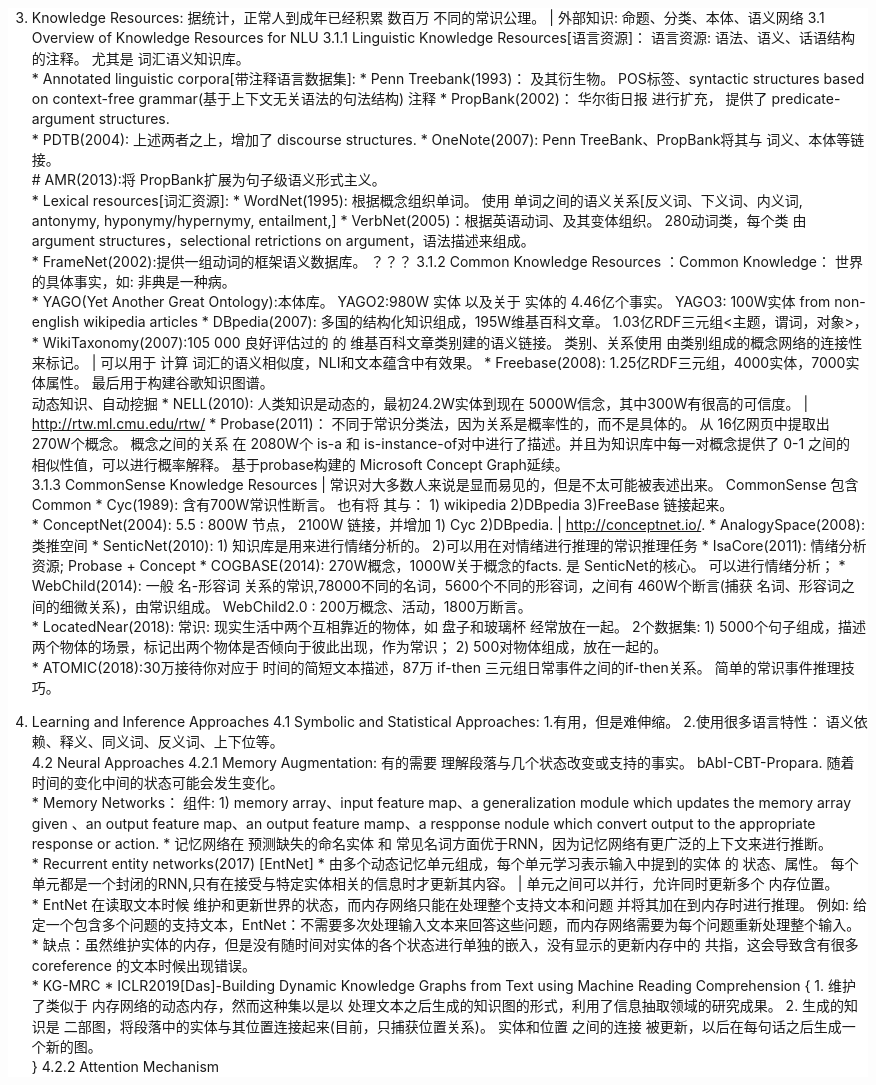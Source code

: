       

3. Knowledge Resources: 据统计，正常人到成年已经积累 数百万 不同的常识公理。 |  外部知识: 命题、分类、本体、语义网络
    3.1 Overview of Knowledge Resources for NLU 
        3.1.1 Linguistic Knowledge Resources[语言资源]： 语言资源: 语法、语义、话语结构的注释。  尤其是 词汇语义知识库。  
            * Annotated linguistic corpora[带注释语言数据集]: 
                * Penn Treebank(1993)： 及其衍生物。 POS标签、syntactic structures based on context-free grammar(基于上下文无关语法的句法结构)  注释
                * PropBank(2002)： 华尔街日报 进行扩充， 提供了 predicate-argument structures.  
                * PDTB(2004): 上述两者之上，增加了 discourse structures. 
                * OneNote(2007): Penn TreeBank、PropBank将其与  词义、本体等链接。  
                # AMR(2013):将 PropBank扩展为句子级语义形式主义。  
            * Lexical resources[词汇资源]: 
                * WordNet(1995): 根据概念组织单词。  使用 单词之间的语义关系[反义词、下义词、内义词, antonymy, hyponymy/hypernymy, entailment,]
                * VerbNet(2005)：根据英语动词、及其变体组织。  280动词类，每个类 由 argument structures，selectional retrictions on argument，语法描述来组成。   
                * FrameNet(2002):提供一组动词的框架语义数据库。  ？？？
        3.1.2 Common Knowledge Resources ：Common Knowledge： 世界的具体事实，如: 非典是一种病。   
            * YAGO(Yet Another Great Ontology):本体库。         YAGO2:980W 实体 以及关于 实体的 4.46亿个事实。    YAGO3: 100W实体 from non-english wikipedia articles
            * DBpedia(2007): 多国的结构化知识组成，195W维基百科文章。  1.03亿RDF三元组<主题，谓词，对象>，  
            * WikiTaxonomy(2007):105 000 良好评估过的 的 维基百科文章类别建的语义链接。  类别、关系使用 由类别组成的概念网络的连接性来标记。  |   可以用于 计算 词汇的语义相似度，NLI和文本蕴含中有效果。 
            * Freebase(2008): 1.25亿RDF三元组，4000实体，7000实体属性。   最后用于构建谷歌知识图谱。   
动态知识、自动挖掘 * NELL(2010): 人类知识是动态的，最初24.2W实体到现在 5000W信念，其中300W有很高的可信度。      |   http://rtw.ml.cmu.edu/rtw/
            * Probase(2011)： 不同于常识分类法，因为关系是概率性的，而不是具体的。 从 16亿网页中提取出 270W个概念。 概念之间的关系
                在 2080W个 is-a 和 is-instance-of对中进行了描述。并且为知识库中每一对概念提供了 0-1 之间的 相似性值，可以进行概率解释。 
                基于probase构建的 Microsoft Concept Graph延续。  
        3.1.3 CommonSense Knowledge Resources  |  常识对大多数人来说是显而易见的，但是不太可能被表述出来。   CommonSense 包含 Common
            * Cyc(1989): 含有700W常识性断言。  也有将 其与： 1) wikipedia 2)DBpedia 3)FreeBase 链接起来。  
            * ConceptNet(2004): 5.5 : 800W 节点， 2100W 链接，并增加 1) Cyc  2)DBpedia.  |   http://conceptnet.io/. 
            * AnalogySpace(2008): 类推空间
            * SenticNet(2010): 1) 知识库是用来进行情绪分析的。   2)可以用在对情绪进行推理的常识推理任务
            * IsaCore(2011): 情绪分析资源;    Probase +  Concept 
            * COGBASE(2014): 270W概念，1000W关于概念的facts.  是 SenticNet的核心。  可以进行情绪分析； 
            * WebChild(2014): 一般  名-形容词 关系的常识,78000不同的名词，5600个不同的形容词，之间有 460W个断言(捕获  名词、形容词之间的细微关系)，由常识组成。  WebChild2.0 : 200万概念、活动，1800万断言。  
            * LocatedNear(2018): 常识: 现实生活中两个互相靠近的物体，如 盘子和玻璃杯 经常放在一起。  2个数据集: 1) 5000个句子组成，描述两个物体的场景，标记出两个物体是否倾向于彼此出现，作为常识；  2) 500对物体组成，放在一起的。     
            * ATOMIC(2018):30万接待你对应于 时间的简短文本描述，87万 if-then 三元组日常事件之间的if-then关系。   简单的常识事件推理技巧。   

4. Learning and Inference Approaches
    4.1 Symbolic and Statistical Approaches: 1.有用，但是难伸缩。    2.使用很多语言特性： 语义依赖、释义、同义词、反义词、上下位等。    
    4.2 Neural Approaches
        4.2.1 Memory Augmentation: 有的需要 理解段落与几个状态改变或支持的事实。  bAbI-CBT-Propara.  随着时间的变化中间的状态可能会发生变化。  
            * Memory Networks：  组件: 1) memory array、input feature map、a generalization module which updates the memory array given 、an output feature map、an output feature mamp、a respponse nodule which convert output to the appropriate response or action. 
                * 记忆网络在 预测缺失的命名实体 和 常见名词方面优于RNN，因为记忆网络有更广泛的上下文来进行推断。  
            * Recurrent entity networks(2017)  [EntNet]
                *  由多个动态记忆单元组成，每个单元学习表示输入中提到的实体 的 状态、属性。   每个单元都是一个封闭的RNN,只有在接受与特定实体相关的信息时才更新其内容。    |  单元之间可以并行，允许同时更新多个 内存位置。  
                * EntNet 在读取文本时候 维护和更新世界的状态，而内存网络只能在处理整个支持文本和问题 并将其加在到内存时进行推理。   例如: 给定一个包含多个问题的支持文本，EntNet：不需要多次处理输入文本来回答这些问题，而内存网络需要为每个问题重新处理整个输入。
                * 缺点：虽然维护实体的内存，但是没有随时间对实体的各个状态进行单独的嵌入，没有显示的更新内存中的  共指，这会导致含有很多 coreference 的文本时候出现错误。  
            * KG-MRC
                * ICLR2019[Das]-Building Dynamic Knowledge Graphs from Text using Machine Reading Comprehension
                    {
                    1. 维护了类似于 内存网络的动态内存，然而这种集以是以 处理文本之后生成的知识图的形式，利用了信息抽取领域的研究成果。 
                    2. 生成的知识是 二部图，将段落中的实体与其位置连接起来(目前，只捕获位置关系)。 实体和位置 之间的连接 被更新，以后在每句话之后生成一个新的图。                         
                    }
        4.2.2 Attention Mechanism 